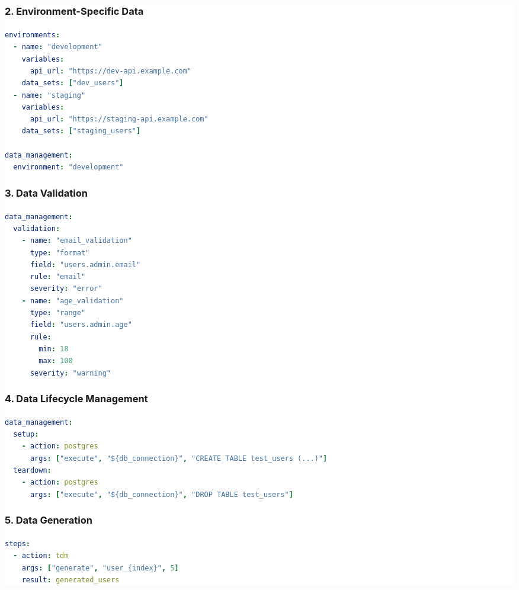 ### 2. Environment-Specific Data

```yaml
environments:
  - name: "development"
    variables:
      api_url: "https://dev-api.example.com"
    data_sets: ["dev_users"]
  - name: "staging"
    variables:
      api_url: "https://staging-api.example.com"
    data_sets: ["staging_users"]

data_management:
  environment: "development"
```

### 3. Data Validation

```yaml
data_management:
  validation:
    - name: "email_validation"
      type: "format"
      field: "users.admin.email"
      rule: "email"
      severity: "error"
    - name: "age_validation"
      type: "range"
      field: "users.admin.age"
      rule:
        min: 18
        max: 100
      severity: "warning"
```

### 4. Data Lifecycle Management

```yaml
data_management:
  setup:
    - action: postgres
      args: ["execute", "${db_connection}", "CREATE TABLE test_users (...)"]
  teardown:
    - action: postgres
      args: ["execute", "${db_connection}", "DROP TABLE test_users"]
```

### 5. Data Generation

```yaml
steps:
  - action: tdm
    args: ["generate", "user_{index}", 5]
    result: generated_users
```
